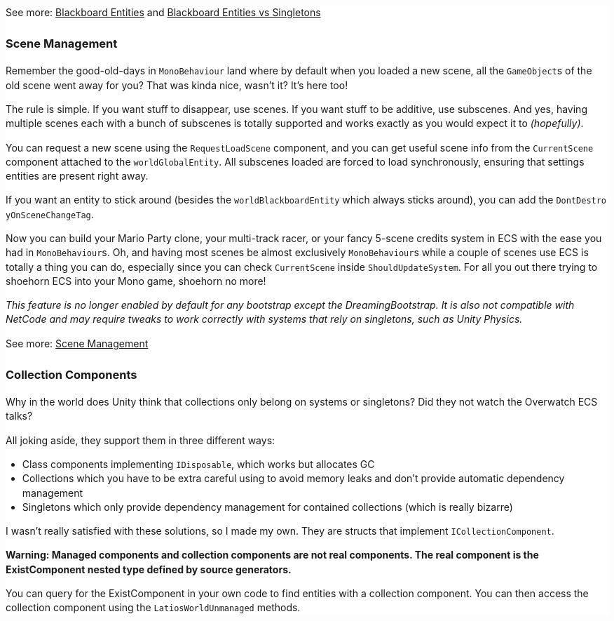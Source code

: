 See more: [Blackboard Entities](Blackboard%20Entities.md) and [Blackboard
Entities vs Singletons](Blackboard%20Entities%20Vs%20Singletons.md)

### Scene Management

Remember the good-old-days in `MonoBehaviour` land where by default when you
loaded a new scene, all the `GameObject`s of the old scene went away for you?
That was kinda nice, wasn’t it? It’s here too!

The rule is simple. If you want stuff to disappear, use scenes. If you want
stuff to be additive, use subscenes. And yes, having multiple scenes each with a
bunch of subscenes is totally supported and works exactly as you would expect it
to *(hopefully)*.

You can request a new scene using the `RequestLoadScene` component, and you can
get useful scene info from the `CurrentScene` component attached to the
`worldGlobalEntity`. All subscenes loaded are forced to load synchronously,
ensuring that settings entities are present right away.

If you want an entity to stick around (besides the `worldBlackboardEntity` which
always sticks around), you can add the `DontDestroyOnSceneChangeTag`.

Now you can build your Mario Party clone, your multi-track racer, or your fancy
5-scene credits system in ECS with the ease you had in `MonoBehaviour`s. Oh, and
having most scenes be almost exclusively `MonoBehaviour`s while a couple of
scenes use ECS is totally a thing you can do, especially since you can check
`CurrentScene` inside `ShouldUpdateSystem`. For all you out there trying to
shoehorn ECS into your Mono game, shoehorn no more!

*This feature is no longer enabled by default for any bootstrap except the
DreamingBootstrap. It is also not compatible with NetCode and may require tweaks
to work correctly with systems that rely on singletons, such as Unity Physics.*

See more: [Scene Management](Scene%20Management.md)

### Collection Components

Why in the world does Unity think that collections only belong on systems or
singletons? Did they not watch the Overwatch ECS talks?

All joking aside, they support them in three different ways:

-   Class components implementing `IDisposable`, which works but allocates GC
-   Collections which you have to be extra careful using to avoid memory leaks
    and don’t provide automatic dependency management
-   Singletons which only provide dependency management for contained
    collections (which is really bizarre)

I wasn’t really satisfied with these solutions, so I made my own. They are
structs that implement `ICollectionComponent`.

**Warning: Managed components and collection components are not real components.
The real component is the ExistComponent nested type defined by source
generators.**

You can query for the ExistComponent in your own code to find entities with a
collection component. You can then access the collection component using the
`LatiosWorldUnmanaged` methods.
